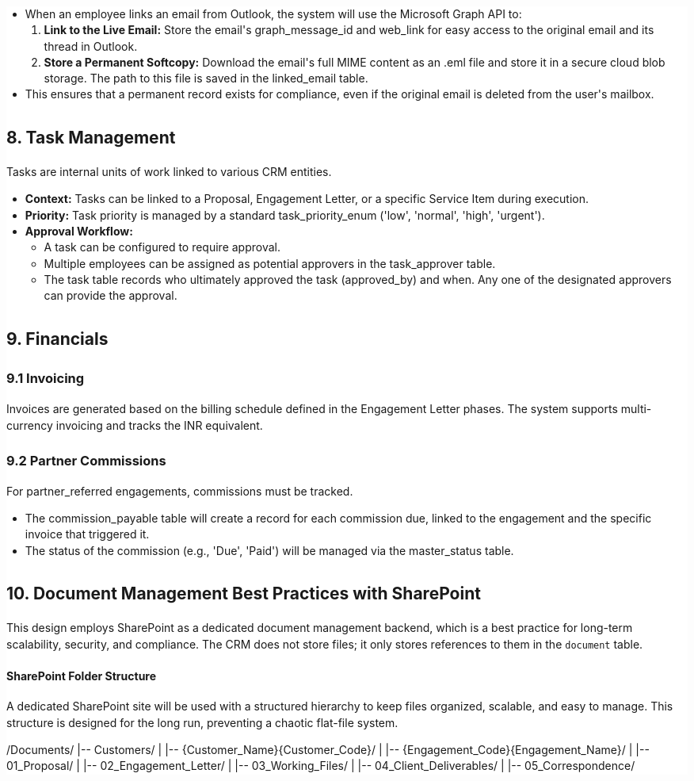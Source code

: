* When an employee links an email from Outlook, the system will use the Microsoft Graph API to:  
  1. **Link to the Live Email:** Store the email's graph\_message\_id and web\_link for easy access to the original email and its thread in Outlook.  
  2. **Store a Permanent Softcopy:** Download the email's full MIME content as an .eml file and store it in a secure cloud blob storage. The path to this file is saved in the linked\_email table.  
* This ensures that a permanent record exists for compliance, even if the original email is deleted from the user's mailbox.

## **8\. Task Management**

Tasks are internal units of work linked to various CRM entities.

* **Context:** Tasks can be linked to a Proposal, Engagement Letter, or a specific Service Item during execution.  
* **Priority:** Task priority is managed by a standard task\_priority\_enum ('low', 'normal', 'high', 'urgent').  
* **Approval Workflow:**  
  * A task can be configured to require approval.  
  * Multiple employees can be assigned as potential approvers in the task\_approver table.  
  * The task table records who ultimately approved the task (approved\_by) and when. Any one of the designated approvers can provide the approval.

## **9\. Financials**

### **9.1 Invoicing**

Invoices are generated based on the billing schedule defined in the Engagement Letter phases. The system supports multi-currency invoicing and tracks the INR equivalent.

### **9.2 Partner Commissions**

For partner\_referred engagements, commissions must be tracked.

* The commission\_payable table will create a record for each commission due, linked to the engagement and the specific invoice that triggered it.  
* The status of the commission (e.g., 'Due', 'Paid') will be managed via the master\_status table.


## 10. Document Management Best Practices with SharePoint

This design employs SharePoint as a dedicated document management backend, which is a best practice for long-term scalability, security, and compliance. The CRM does not store files; it only stores references to them in the `document` table.

#### SharePoint Folder Structure

A dedicated SharePoint site will be used with a structured hierarchy to keep files organized, scalable, and easy to manage. This structure is designed for the long run, preventing a chaotic flat-file system.



/Documents/
|-- Customers/
| |-- {Customer_Name}{Customer_Code}/
| |-- {Engagement_Code}{Engagement_Name}/
| |-- 01_Proposal/
| |-- 02_Engagement_Letter/
| |-- 03_Working_Files/
| |-- 04_Client_Deliverables/
| |-- 05_Correspondence/